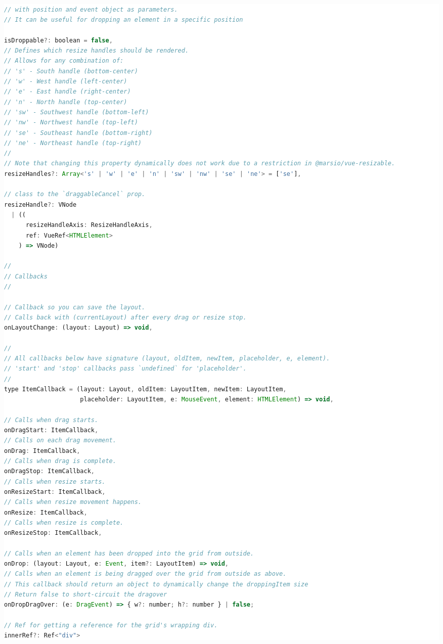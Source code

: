 ```js
// with position and event object as parameters.
// It can be useful for dropping an element in a specific position

isDroppable?: boolean = false,
// Defines which resize handles should be rendered.
// Allows for any combination of:
// 's' - South handle (bottom-center)
// 'w' - West handle (left-center)
// 'e' - East handle (right-center)
// 'n' - North handle (top-center)
// 'sw' - Southwest handle (bottom-left)
// 'nw' - Northwest handle (top-left)
// 'se' - Southeast handle (bottom-right)
// 'ne' - Northeast handle (top-right)
//
// Note that changing this property dynamically does not work due to a restriction in @marsio/vue-resizable.
resizeHandles?: Array<'s' | 'w' | 'e' | 'n' | 'sw' | 'nw' | 'se' | 'ne'> = ['se'],

// class to the `draggableCancel` prop.
resizeHandle?: VNode
  | ((
      resizeHandleAxis: ResizeHandleAxis,
      ref: VueRef<HTMLElement>
    ) => VNode)

//
// Callbacks
//

// Callback so you can save the layout.
// Calls back with (currentLayout) after every drag or resize stop.
onLayoutChange: (layout: Layout) => void,

//
// All callbacks below have signature (layout, oldItem, newItem, placeholder, e, element).
// 'start' and 'stop' callbacks pass `undefined` for 'placeholder'.
//
type ItemCallback = (layout: Layout, oldItem: LayoutItem, newItem: LayoutItem,
                     placeholder: LayoutItem, e: MouseEvent, element: HTMLElement) => void,

// Calls when drag starts.
onDragStart: ItemCallback,
// Calls on each drag movement.
onDrag: ItemCallback,
// Calls when drag is complete.
onDragStop: ItemCallback,
// Calls when resize starts.
onResizeStart: ItemCallback,
// Calls when resize movement happens.
onResize: ItemCallback,
// Calls when resize is complete.
onResizeStop: ItemCallback,

// Calls when an element has been dropped into the grid from outside.
onDrop: (layout: Layout, e: Event, item?: LayoutItem) => void,
// Calls when an element is being dragged over the grid from outside as above.
// This callback should return an object to dynamically change the droppingItem size
// Return false to short-circuit the dragover
onDropDragOver: (e: DragEvent) => { w?: number; h?: number } | false;

// Ref for getting a reference for the grid's wrapping div.
innerRef?: Ref<"div">
```